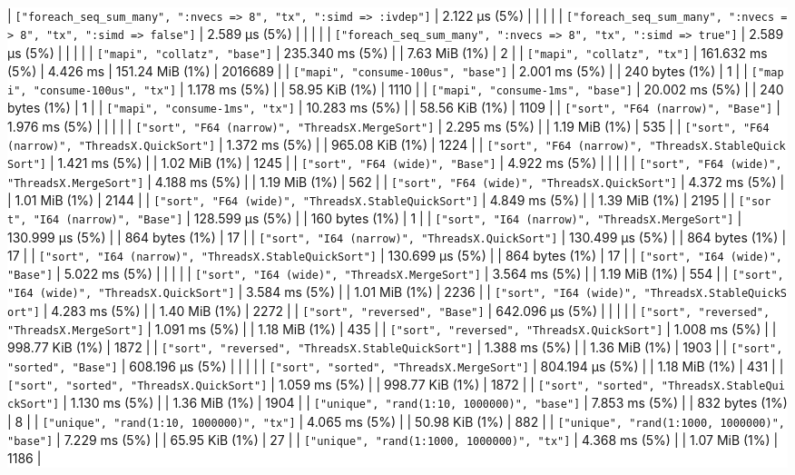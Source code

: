 | `["foreach_seq_sum_many", ":nvecs => 8", "tx", ":simd => :ivdep"]` |   2.122 μs (5%) |           |                 |             |
| `["foreach_seq_sum_many", ":nvecs => 8", "tx", ":simd => false"]`  |   2.589 μs (5%) |           |                 |             |
| `["foreach_seq_sum_many", ":nvecs => 8", "tx", ":simd => true"]`   |   2.589 μs (5%) |           |                 |             |
| `["mapi", "collatz", "base"]`                                      | 235.340 ms (5%) |           |   7.63 MiB (1%) |           2 |
| `["mapi", "collatz", "tx"]`                                        | 161.632 ms (5%) |  4.426 ms | 151.24 MiB (1%) |     2016689 |
| `["mapi", "consume-100us", "base"]`                                |   2.001 ms (5%) |           |  240 bytes (1%) |           1 |
| `["mapi", "consume-100us", "tx"]`                                  |   1.178 ms (5%) |           |  58.95 KiB (1%) |        1110 |
| `["mapi", "consume-1ms", "base"]`                                  |  20.002 ms (5%) |           |  240 bytes (1%) |           1 |
| `["mapi", "consume-1ms", "tx"]`                                    |  10.283 ms (5%) |           |  58.56 KiB (1%) |        1109 |
| `["sort", "F64 (narrow)", "Base"]`                                 |   1.976 ms (5%) |           |                 |             |
| `["sort", "F64 (narrow)", "ThreadsX.MergeSort"]`                   |   2.295 ms (5%) |           |   1.19 MiB (1%) |         535 |
| `["sort", "F64 (narrow)", "ThreadsX.QuickSort"]`                   |   1.372 ms (5%) |           | 965.08 KiB (1%) |        1224 |
| `["sort", "F64 (narrow)", "ThreadsX.StableQuickSort"]`             |   1.421 ms (5%) |           |   1.02 MiB (1%) |        1245 |
| `["sort", "F64 (wide)", "Base"]`                                   |   4.922 ms (5%) |           |                 |             |
| `["sort", "F64 (wide)", "ThreadsX.MergeSort"]`                     |   4.188 ms (5%) |           |   1.19 MiB (1%) |         562 |
| `["sort", "F64 (wide)", "ThreadsX.QuickSort"]`                     |   4.372 ms (5%) |           |   1.01 MiB (1%) |        2144 |
| `["sort", "F64 (wide)", "ThreadsX.StableQuickSort"]`               |   4.849 ms (5%) |           |   1.39 MiB (1%) |        2195 |
| `["sort", "I64 (narrow)", "Base"]`                                 | 128.599 μs (5%) |           |  160 bytes (1%) |           1 |
| `["sort", "I64 (narrow)", "ThreadsX.MergeSort"]`                   | 130.999 μs (5%) |           |  864 bytes (1%) |          17 |
| `["sort", "I64 (narrow)", "ThreadsX.QuickSort"]`                   | 130.499 μs (5%) |           |  864 bytes (1%) |          17 |
| `["sort", "I64 (narrow)", "ThreadsX.StableQuickSort"]`             | 130.699 μs (5%) |           |  864 bytes (1%) |          17 |
| `["sort", "I64 (wide)", "Base"]`                                   |   5.022 ms (5%) |           |                 |             |
| `["sort", "I64 (wide)", "ThreadsX.MergeSort"]`                     |   3.564 ms (5%) |           |   1.19 MiB (1%) |         554 |
| `["sort", "I64 (wide)", "ThreadsX.QuickSort"]`                     |   3.584 ms (5%) |           |   1.01 MiB (1%) |        2236 |
| `["sort", "I64 (wide)", "ThreadsX.StableQuickSort"]`               |   4.283 ms (5%) |           |   1.40 MiB (1%) |        2272 |
| `["sort", "reversed", "Base"]`                                     | 642.096 μs (5%) |           |                 |             |
| `["sort", "reversed", "ThreadsX.MergeSort"]`                       |   1.091 ms (5%) |           |   1.18 MiB (1%) |         435 |
| `["sort", "reversed", "ThreadsX.QuickSort"]`                       |   1.008 ms (5%) |           | 998.77 KiB (1%) |        1872 |
| `["sort", "reversed", "ThreadsX.StableQuickSort"]`                 |   1.388 ms (5%) |           |   1.36 MiB (1%) |        1903 |
| `["sort", "sorted", "Base"]`                                       | 608.196 μs (5%) |           |                 |             |
| `["sort", "sorted", "ThreadsX.MergeSort"]`                         | 804.194 μs (5%) |           |   1.18 MiB (1%) |         431 |
| `["sort", "sorted", "ThreadsX.QuickSort"]`                         |   1.059 ms (5%) |           | 998.77 KiB (1%) |        1872 |
| `["sort", "sorted", "ThreadsX.StableQuickSort"]`                   |   1.130 ms (5%) |           |   1.36 MiB (1%) |        1904 |
| `["unique", "rand(1:10, 1000000)", "base"]`                        |   7.853 ms (5%) |           |  832 bytes (1%) |           8 |
| `["unique", "rand(1:10, 1000000)", "tx"]`                          |   4.065 ms (5%) |           |  50.98 KiB (1%) |         882 |
| `["unique", "rand(1:1000, 1000000)", "base"]`                      |   7.229 ms (5%) |           |  65.95 KiB (1%) |          27 |
| `["unique", "rand(1:1000, 1000000)", "tx"]`                        |   4.368 ms (5%) |           |   1.07 MiB (1%) |        1186 |
